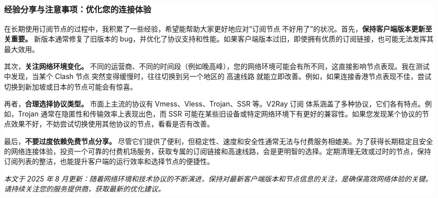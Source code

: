<h3>经验分享与注意事项：优化您的连接体验</h3>

<p>在长期使用订阅节点的过程中，我积累了一些经验，希望能帮助大家更好地应对“订阅节点 不好用了”的状况。首先，<strong>保持客户端版本更新至关重要。</strong> 新版本通常修复了旧版本的 bug，并优化了协议支持和性能。如果客户端版本过旧，即使拥有优质的订阅链接，也可能无法发挥其最大效用。</p>

<p>其次，<strong>关注网络环境变化。</strong> 不同的运营商、不同的时间段（例如晚高峰），您的网络环境可能会有所不同，这直接影响节点表现。我在测试中发现，当某个 Clash 节点 突然变得缓慢时，往往切换到另一个地区的 高速线路 就能立即改善。例如，如果连接香港节点表现不佳，尝试切换到新加坡或日本的节点可能会有惊喜。</p>

<p>再者，<strong>合理选择协议类型。</strong> 市面上主流的协议有 Vmess、Vless、Trojan、SSR 等。V2Ray 订阅 体系涵盖了多种协议，它们各有特点。例如，Trojan 通常在隐匿性和传输效率上表现出色，而 SSR 可能在某些旧设备或特定网络环境下有更好的兼容性。如果您发现某个协议的节点效果不好，不妨尝试切换使用其他协议的节点，看看是否有改善。</p>

<p>最后，<strong>不要过度依赖免费节点分享。</strong> 尽管它们提供了便利，但稳定性、速度和安全性通常无法与付费服务相媲美。为了获得长期稳定且安全的网络连接体验，投资一个可靠的付费机场服务，获取专属的订阅链接和高速线路，会是更明智的选择。定期清理无效或过时的节点，保持订阅列表的整洁，也能提升客户端的运行效率和选择节点的便捷性。</p>

<p><em>本文于 2025 年 8 月更新：随着网络环境和技术协议的不断演进，保持对最新客户端版本和节点信息的关注，是确保高效网络体验的关键。请持续关注您的服务提供商，获取最新的优化建议。</em></p>
